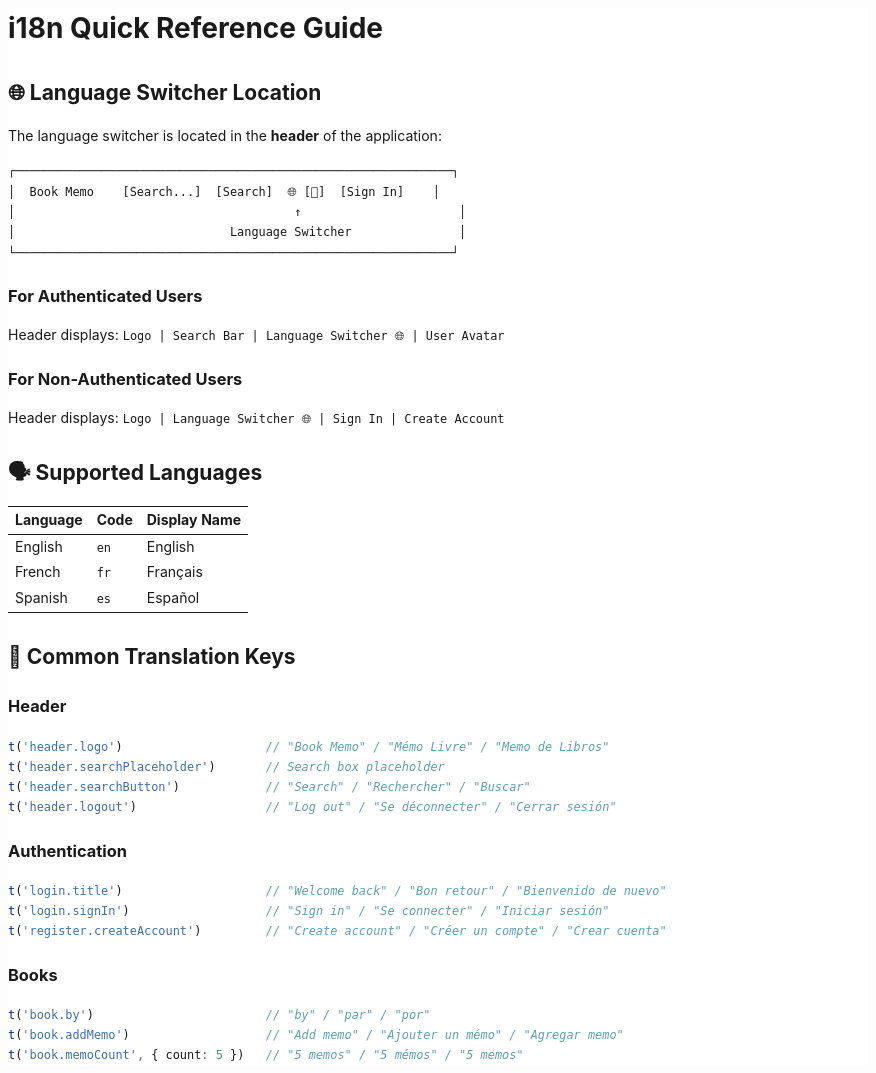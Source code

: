 # i18n Quick Reference Guide

## 🌐 Language Switcher Location

The language switcher is located in the **header** of the application:

```
┌─────────────────────────────────────────────────────────────┐
│  Book Memo    [Search...]  [Search]  🌐 [👤]  [Sign In]    │
│                                       ↑                      │
│                              Language Switcher               │
└─────────────────────────────────────────────────────────────┘
```

### For Authenticated Users
Header displays: `Logo | Search Bar | Language Switcher 🌐 | User Avatar`

### For Non-Authenticated Users  
Header displays: `Logo | Language Switcher 🌐 | Sign In | Create Account`

## 🗣️ Supported Languages

| Language | Code | Display Name |
|----------|------|--------------|
| English  | `en` | English      |
| French   | `fr` | Français     |
| Spanish  | `es` | Español      |

## 🔑 Common Translation Keys

### Header
```typescript
t('header.logo')                    // "Book Memo" / "Mémo Livre" / "Memo de Libros"
t('header.searchPlaceholder')       // Search box placeholder
t('header.searchButton')            // "Search" / "Rechercher" / "Buscar"
t('header.logout')                  // "Log out" / "Se déconnecter" / "Cerrar sesión"
```

### Authentication
```typescript
t('login.title')                    // "Welcome back" / "Bon retour" / "Bienvenido de nuevo"
t('login.signIn')                   // "Sign in" / "Se connecter" / "Iniciar sesión"
t('register.createAccount')         // "Create account" / "Créer un compte" / "Crear cuenta"
```

### Books
```typescript
t('book.by')                        // "by" / "par" / "por"
t('book.addMemo')                   // "Add memo" / "Ajouter un mémo" / "Agregar memo"
t('book.memoCount', { count: 5 })   // "5 memos" / "5 mémos" / "5 memos"
```
